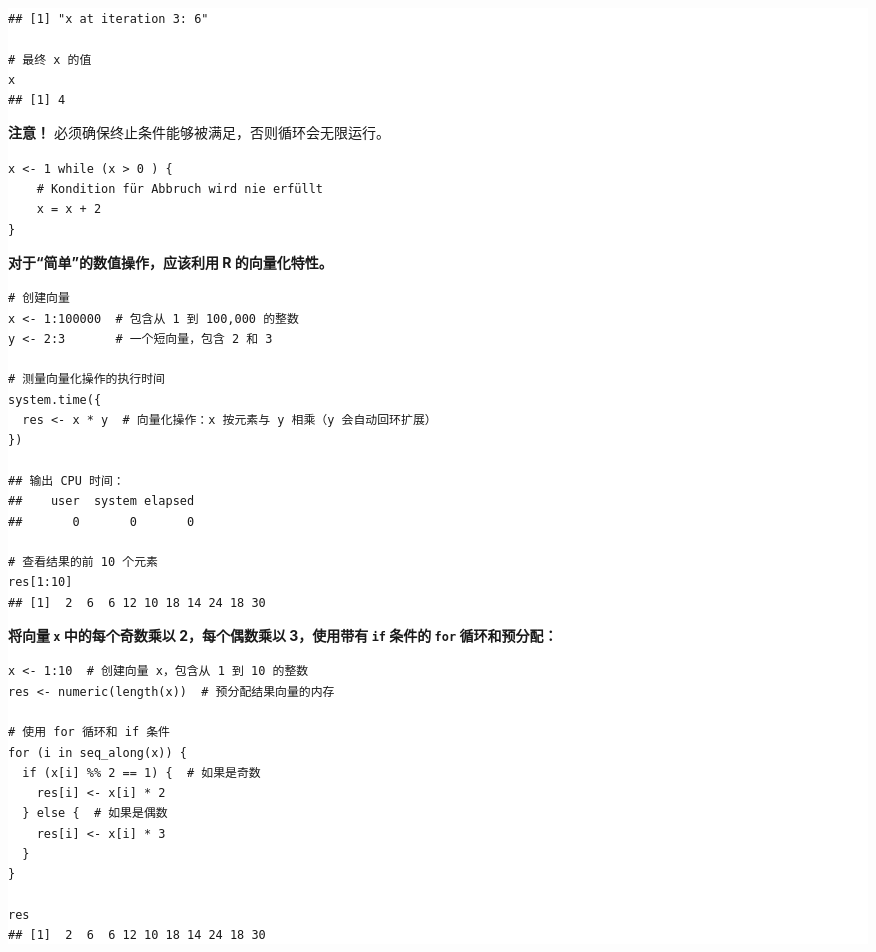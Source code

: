 ```
## [1] "x at iteration 3: 6"

# 最终 x 的值
x
## [1] 4
```
**注意！**  必须确保终止条件能够被满足，否则循环会无限运行。

```
x <- 1 while (x > 0 ) { 
	# Kondition für Abbruch wird nie erfüllt 
	x = x + 2 
}
```

**对于“简单”的数值操作，应该利用 R 的向量化特性。**

```
# 创建向量
x <- 1:100000  # 包含从 1 到 100,000 的整数
y <- 2:3       # 一个短向量，包含 2 和 3

# 测量向量化操作的执行时间
system.time({
  res <- x * y  # 向量化操作：x 按元素与 y 相乘（y 会自动回环扩展）
})

## 输出 CPU 时间：
##    user  system elapsed 
##       0       0       0

# 查看结果的前 10 个元素
res[1:10]
## [1]  2  6  6 12 10 18 14 24 18 30
```

**将向量 `x` 中的每个奇数乘以 2，每个偶数乘以 3，使用带有 `if` 条件的 `for` 循环和预分配：**

```
x <- 1:10  # 创建向量 x，包含从 1 到 10 的整数
res <- numeric(length(x))  # 预分配结果向量的内存

# 使用 for 循环和 if 条件
for (i in seq_along(x)) {
  if (x[i] %% 2 == 1) {  # 如果是奇数
    res[i] <- x[i] * 2
  } else {  # 如果是偶数
    res[i] <- x[i] * 3
  }
}

res
## [1]  2  6  6 12 10 18 14 24 18 30
```
